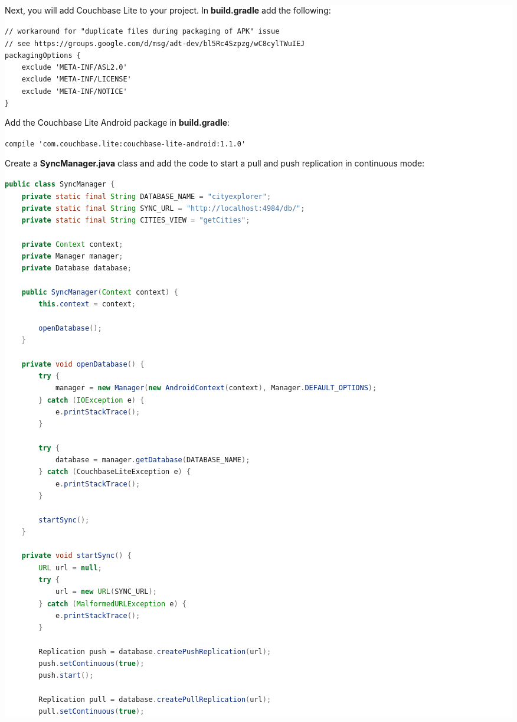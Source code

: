 Next, you will add Couchbase Lite to your project. In **build.gradle** add the following:

```
// workaround for "duplicate files during packaging of APK" issue
// see https://groups.google.com/d/msg/adt-dev/bl5Rc4Szpzg/wC8cylTWuIEJ
packagingOptions {
    exclude 'META-INF/ASL2.0'
    exclude 'META-INF/LICENSE'
    exclude 'META-INF/NOTICE'
}
```

Add the Couchbase Lite Android package in **build.gradle**:

```
compile 'com.couchbase.lite:couchbase-lite-android:1.1.0'
```

Create a **SyncManager.java** class and add the code to start a pull and push replication in continuous mode:

```java
public class SyncManager {
    private static final String DATABASE_NAME = "cityexplorer";
    private static final String SYNC_URL = "http://localhost:4984/db/";
    private static final String CITIES_VIEW = "getCities";

    private Context context;
    private Manager manager;
    private Database database;

    public SyncManager(Context context) {
        this.context = context;

        openDatabase();
    }

    private void openDatabase() {
        try {
            manager = new Manager(new AndroidContext(context), Manager.DEFAULT_OPTIONS);
        } catch (IOException e) {
            e.printStackTrace();
        }

        try {
            database = manager.getDatabase(DATABASE_NAME);
        } catch (CouchbaseLiteException e) {
            e.printStackTrace();
        }

        startSync();
    }

    private void startSync() {
        URL url = null;
        try {
            url = new URL(SYNC_URL);
        } catch (MalformedURLException e) {
            e.printStackTrace();
        }

        Replication push = database.createPushReplication(url);
        push.setContinuous(true);
        push.start();

        Replication pull = database.createPullReplication(url);
        pull.setContinuous(true);
```